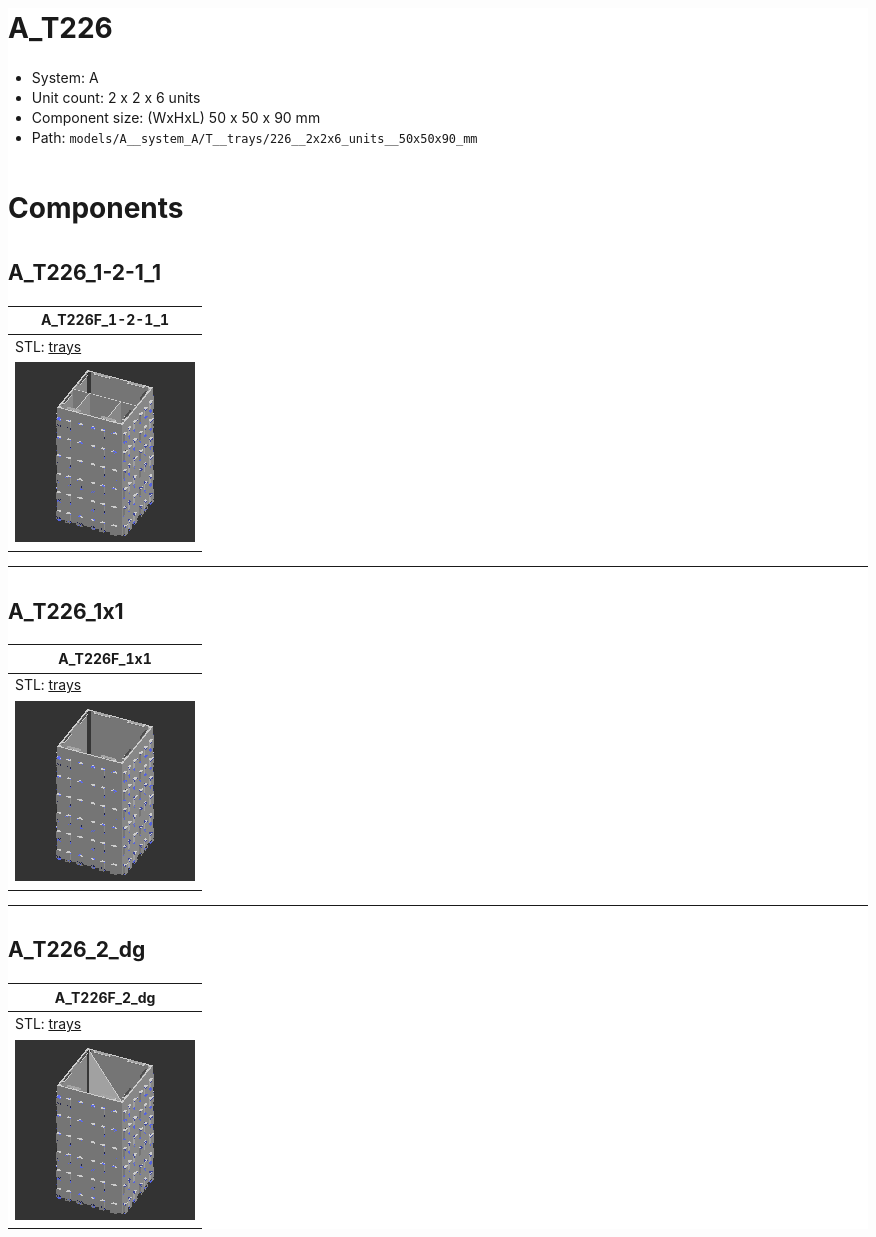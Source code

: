 # A_T226
* System: A
* Unit count: 2 x 2 x 6 units
* Component size: (WxHxL) 50 x 50 x 90 mm
* Path: `models/A__system_A/T__trays/226__2x2x6_units__50x50x90_mm`
# Components
## A_T226_1-2-1_1
| **A_T226F_1-2-1_1** | 
| --- | 
| STL: [trays](https://github.com/CZDanol/DNLTray/releases/latest/download/DNLTray_A_trays.zip) | 
| ![preview](png/A_T226F_1-2-1_1.png) | 


---
## A_T226_1x1
| **A_T226F_1x1** | 
| --- | 
| STL: [trays](https://github.com/CZDanol/DNLTray/releases/latest/download/DNLTray_A_trays.zip) | 
| ![preview](png/A_T226F_1x1.png) | 


---
## A_T226_2_dg
| **A_T226F_2_dg** | 
| --- | 
| STL: [trays](https://github.com/CZDanol/DNLTray/releases/latest/download/DNLTray_A_trays.zip) | 
| ![preview](png/A_T226F_2_dg.png) | 
